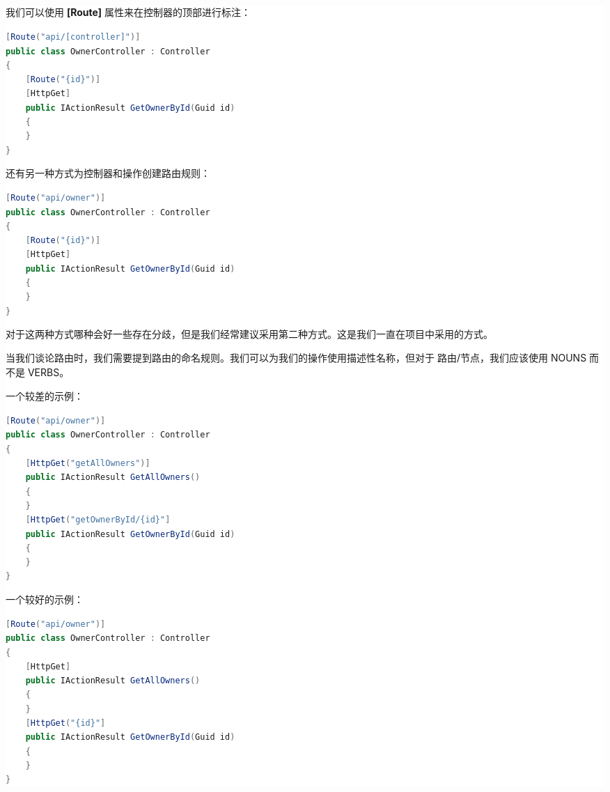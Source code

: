 我们可以使用 **[Route]** 属性来在控制器的顶部进行标注：

```csharp
[Route("api/[controller]")]
public class OwnerController : Controller
{
    [Route("{id}")]
    [HttpGet]
    public IActionResult GetOwnerById(Guid id)
    {
    }
}
```

还有另一种方式为控制器和操作创建路由规则：

```csharp
[Route("api/owner")]
public class OwnerController : Controller
{
    [Route("{id}")]
    [HttpGet]
    public IActionResult GetOwnerById(Guid id)
    {
    }
}
```

对于这两种方式哪种会好一些存在分歧，但是我们经常建议采用第二种方式。这是我们一直在项目中采用的方式。

当我们谈论路由时，我们需要提到路由的命名规则。我们可以为我们的操作使用描述性名称，但对于 路由/节点，我们应该使用 NOUNS 而不是 VERBS。

一个较差的示例：

```csharp
[Route("api/owner")]
public class OwnerController : Controller
{
    [HttpGet("getAllOwners")]
    public IActionResult GetAllOwners()
    {
    }
    [HttpGet("getOwnerById/{id}"]
    public IActionResult GetOwnerById(Guid id)
    {
    }
}
```

一个较好的示例：

```csharp
[Route("api/owner")]
public class OwnerController : Controller
{
    [HttpGet]
    public IActionResult GetAllOwners()
    {
    }
    [HttpGet("{id}"]
    public IActionResult GetOwnerById(Guid id)
    {
    }
}

```
